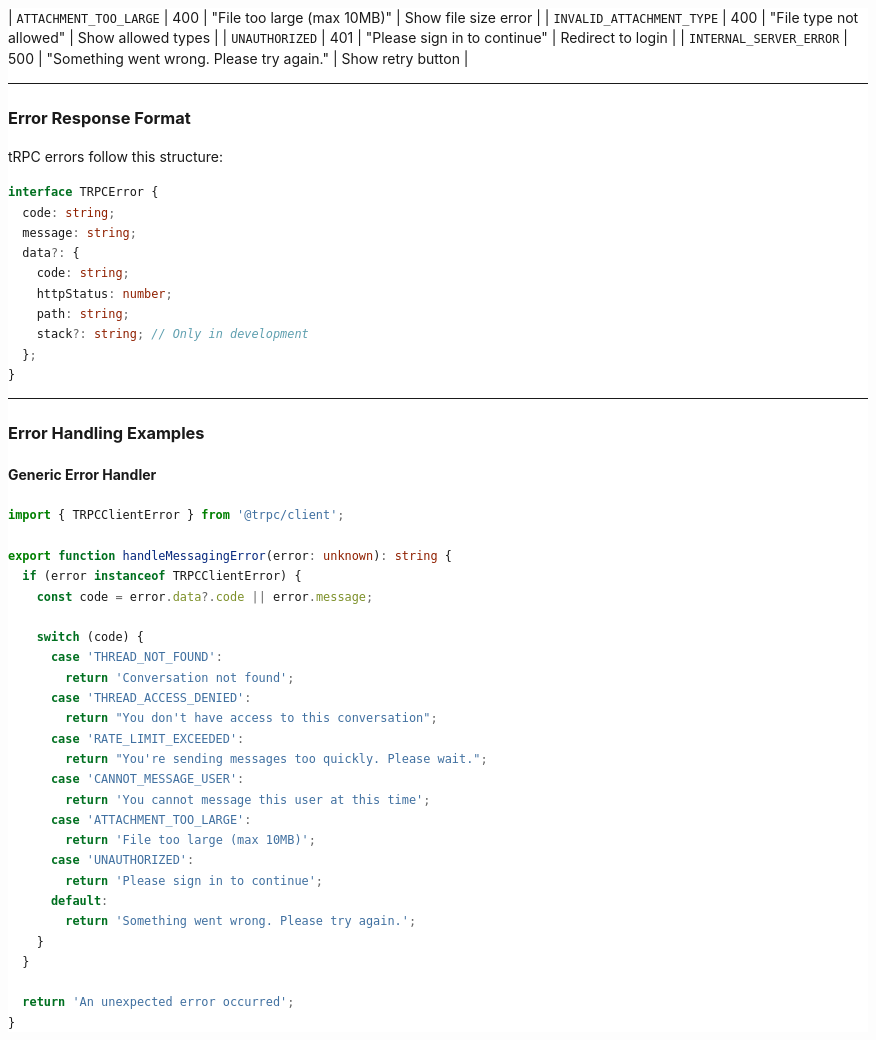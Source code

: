 | `ATTACHMENT_TOO_LARGE` | 400 | "File too large (max 10MB)" | Show file size error |
| `INVALID_ATTACHMENT_TYPE` | 400 | "File type not allowed" | Show allowed types |
| `UNAUTHORIZED` | 401 | "Please sign in to continue" | Redirect to login |
| `INTERNAL_SERVER_ERROR` | 500 | "Something went wrong. Please try again." | Show retry button |

---

### Error Response Format

tRPC errors follow this structure:

```typescript
interface TRPCError {
  code: string;
  message: string;
  data?: {
    code: string;
    httpStatus: number;
    path: string;
    stack?: string; // Only in development
  };
}
```

---

### Error Handling Examples

#### Generic Error Handler
```typescript
import { TRPCClientError } from '@trpc/client';

export function handleMessagingError(error: unknown): string {
  if (error instanceof TRPCClientError) {
    const code = error.data?.code || error.message;
    
    switch (code) {
      case 'THREAD_NOT_FOUND':
        return 'Conversation not found';
      case 'THREAD_ACCESS_DENIED':
        return "You don't have access to this conversation";
      case 'RATE_LIMIT_EXCEEDED':
        return "You're sending messages too quickly. Please wait.";
      case 'CANNOT_MESSAGE_USER':
        return 'You cannot message this user at this time';
      case 'ATTACHMENT_TOO_LARGE':
        return 'File too large (max 10MB)';
      case 'UNAUTHORIZED':
        return 'Please sign in to continue';
      default:
        return 'Something went wrong. Please try again.';
    }
  }
  
  return 'An unexpected error occurred';
}
```
